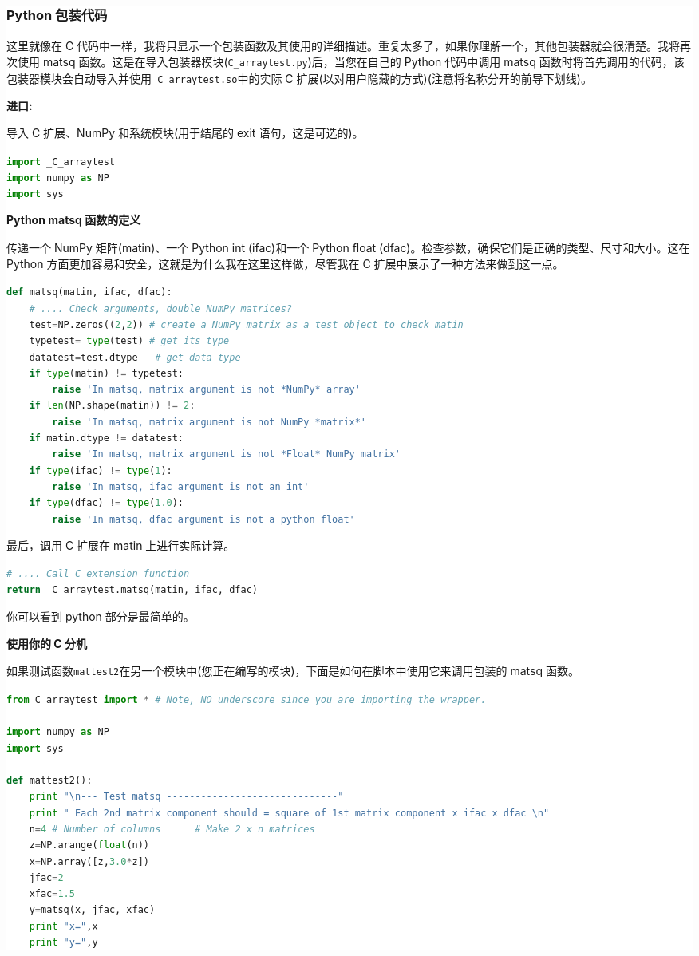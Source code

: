 ### Python 包装代码

这里就像在 C 代码中一样，我将只显示一个包装函数及其使用的详细描述。重复太多了，如果你理解一个，其他包装器就会很清楚。我将再次使用 matsq 函数。这是在导入包装器模块(`C_arraytest.py`)后，当您在自己的 Python 代码中调用 matsq 函数时将首先调用的代码，该包装器模块会自动导入并使用`_C_arraytest.so`中的实际 C 扩展(以对用户隐藏的方式)(注意将名称分开的前导下划线)。

**进口:**

导入 C 扩展、NumPy 和系统模块(用于结尾的 exit 语句，这是可选的)。

```py
import _C_arraytest
import numpy as NP
import sys 
```

**Python matsq 函数的定义**

传递一个 NumPy 矩阵(matin)、一个 Python int (ifac)和一个 Python float (dfac)。检查参数，确保它们是正确的类型、尺寸和大小。这在 Python 方面更加容易和安全，这就是为什么我在这里这样做，尽管我在 C 扩展中展示了一种方法来做到这一点。

```py
def matsq(matin, ifac, dfac):
    # .... Check arguments, double NumPy matrices?
    test=NP.zeros((2,2)) # create a NumPy matrix as a test object to check matin
    typetest= type(test) # get its type
    datatest=test.dtype   # get data type
    if type(matin) != typetest:
        raise 'In matsq, matrix argument is not *NumPy* array'
    if len(NP.shape(matin)) != 2:
        raise 'In matsq, matrix argument is not NumPy *matrix*'
    if matin.dtype != datatest:
        raise 'In matsq, matrix argument is not *Float* NumPy matrix'
    if type(ifac) != type(1):
        raise 'In matsq, ifac argument is not an int'
    if type(dfac) != type(1.0):
        raise 'In matsq, dfac argument is not a python float' 
```

最后，调用 C 扩展在 matin 上进行实际计算。

```py
# .... Call C extension function
return _C_arraytest.matsq(matin, ifac, dfac) 
```

你可以看到 python 部分是最简单的。

**使用你的 C 分机**

如果测试函数`mattest2`在另一个模块中(您正在编写的模块)，下面是如何在脚本中使用它来调用包装的 matsq 函数。

```py
from C_arraytest import * # Note, NO underscore since you are importing the wrapper.

import numpy as NP
import sys

def mattest2():
    print "\n--- Test matsq ------------------------------"
    print " Each 2nd matrix component should = square of 1st matrix component x ifac x dfac \n"
    n=4 # Number of columns      # Make 2 x n matrices
    z=NP.arange(float(n))
    x=NP.array([z,3.0*z])
    jfac=2
    xfac=1.5
    y=matsq(x, jfac, xfac)
    print "x=",x
    print "y=",y

```